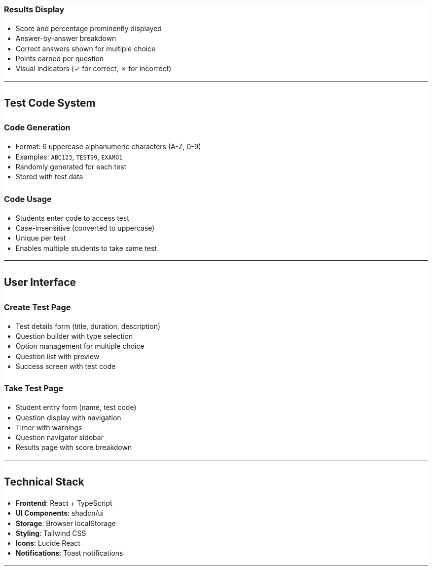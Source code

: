 ### Results Display
- Score and percentage prominently displayed
- Answer-by-answer breakdown
- Correct answers shown for multiple choice
- Points earned per question
- Visual indicators (✓ for correct, ✗ for incorrect)

---

## Test Code System

### Code Generation
- Format: 6 uppercase alphanumeric characters (A-Z, 0-9)
- Examples: `ABC123`, `TEST99`, `EXAM01`
- Randomly generated for each test
- Stored with test data

### Code Usage
- Students enter code to access test
- Case-insensitive (converted to uppercase)
- Unique per test
- Enables multiple students to take same test

---

## User Interface

### Create Test Page
- Test details form (title, duration, description)
- Question builder with type selection
- Option management for multiple choice
- Question list with preview
- Success screen with test code

### Take Test Page
- Student entry form (name, test code)
- Question display with navigation
- Timer with warnings
- Question navigator sidebar
- Results page with score breakdown

---

## Technical Stack

- **Frontend**: React + TypeScript
- **UI Components**: shadcn/ui
- **Storage**: Browser localStorage
- **Styling**: Tailwind CSS
- **Icons**: Lucide React
- **Notifications**: Toast notifications

---